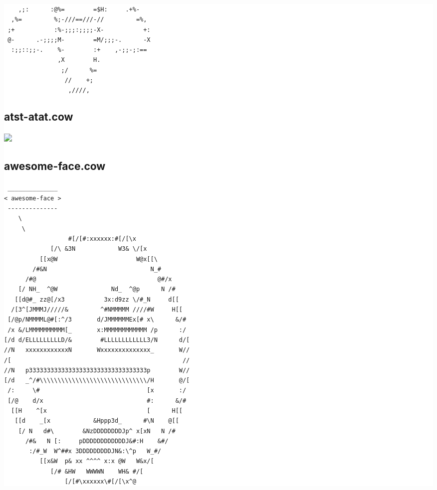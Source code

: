 ```
    ,;:      :@%=        =$H:     .+%-
  ,%=         %;-///==///-//         =%,
 ;+           :%-;;;:;;;;-X-           +:
 @-      .-;;;;M-        =M/;;;-.      -X
  :;;::;;-.    %-        :+    ,-;;-;:==
               ,X        H.
                ;/      %=
                 //    +;
                  ,////,

```


## atst-atat.cow
<img src="https://charc0al.github.io/cowsay-files/converter/src_images/atst-atat.png" height="200" />


## awesome-face.cow
```
 ______________ 
< awesome-face >
 -------------- 
    \
     \
                  #[/[#:xxxxxx:#[/[\x
             [/\ &3N            W3& \/[x
          [[x@W                      W@x[[\
        /#&N                             N_#
      /#@                                  @#/x
    [/ NH_  ^@W               Nd_  ^@p      N /#
   [[d@#_ zz@[/x3           3x:d9zz \/#_N     d[[
  /[3^[JMMMJ/////&         ^#NMMMMM ////#W     H[[
 [/@p/NMMMML@#[:^/3       d/JMMMMMMEx[# x\      &/#
 /x &/LMMMMMMMMMM[_       x:MMMMMMMMMMMM /p      :/
[/d d/ELLLLLLLLLD/&        #LLLLLLLLLLLL3/N      d/[
//N   xxxxxxxxxxxxN       Wxxxxxxxxxxxxxx_       W//
/[                                                //
//N   p333333333333333333333333333333333p        W//
[/d   _^/#\\\\\\\\\\\\\\\\\\\\\\\\\\\\\\/H       @/[
 /:     \#                              [x       :/
 [/@    d/x                             #:      &/#
  [[H    ^[x                            [      H[[
   [[d    _[x            &Hppp3d_      #\N    @[[
    [/ N   d#\        &NzDDDDDDDDJp^ x[xN   N /#
      /#&   N [:     pDDDDDDDDDDDDJ&#:H    &#/
       :/#_W  W^##x 3DDDDDDDDDJN&:\^p   W_#/
          [[x&W  p& xx ^^^^ x:x @W   W&x/[
             [/# &HW   WWWWN    WH& #/[
                 [/[#\xxxxxx\#[/[\x^@
```
